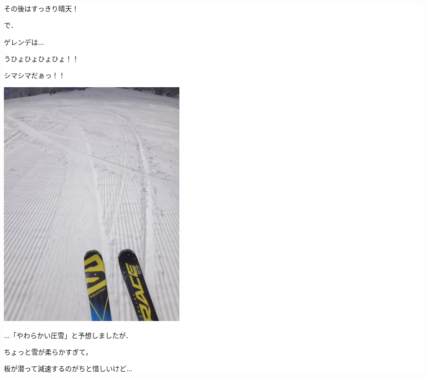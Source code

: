


その後はすっきり晴天！





で．


ゲレンデは…


うひょひょひょひょ！！


シマシマだぁっ！！




![8a75ad8327ba6c44e8a79fe53819d79c.jpg](images/8a75ad8327ba6c44e8a79fe53819d79c.jpg)




…「やわらかい圧雪」と予想しましたが．


ちょっと雪が柔らかすぎて，


板が潜って減速するのがちと惜しいけど…



